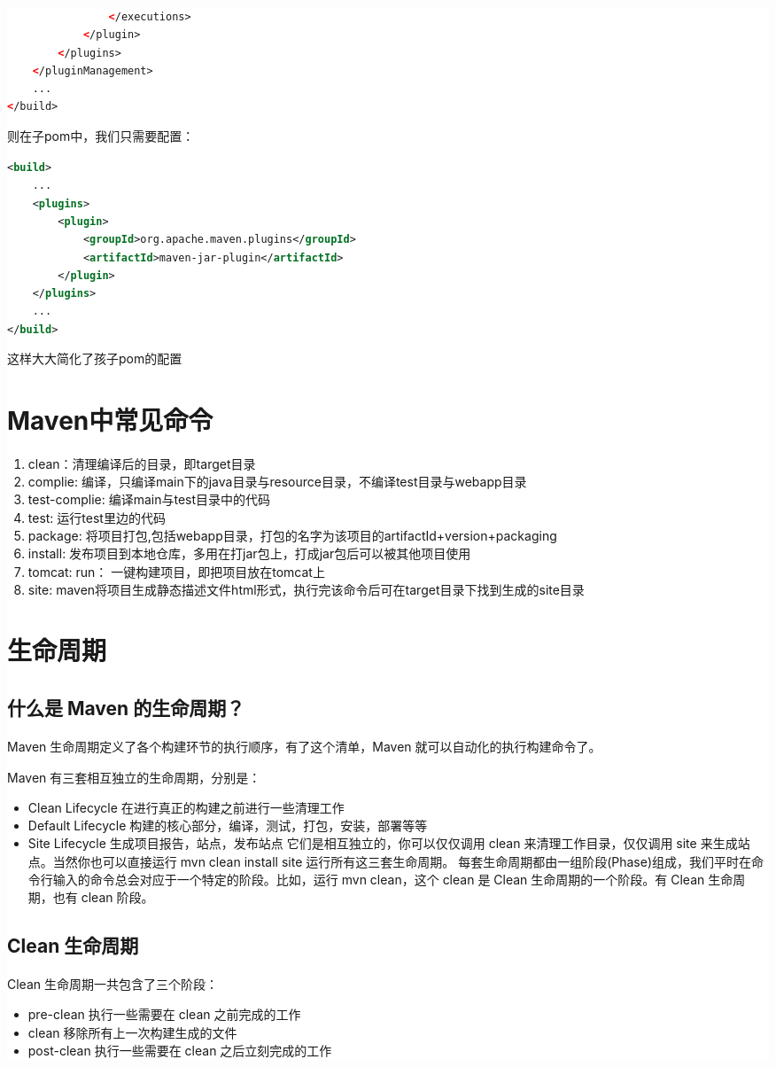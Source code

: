 ```xml
                </executions>  
            </plugin>  
        </plugins>  
    </pluginManagement>  
    ...  
</build>
```

则在子pom中，我们只需要配置：
```xml
<build>  
    ...  
    <plugins>  
        <plugin>  
            <groupId>org.apache.maven.plugins</groupId>  
            <artifactId>maven-jar-plugin</artifactId>  
        </plugin>  
    </plugins>  
    ...  
</build>  
```
这样大大简化了孩子pom的配置

# Maven中常见命令
1. clean：清理编译后的目录，即target目录
2. complie: 编译，只编译main下的java目录与resource目录，不编译test目录与webapp目录
3. test-complie: 编译main与test目录中的代码
4. test: 运行test里边的代码
5. package: 将项目打包,包括webapp目录，打包的名字为该项目的artifactId+version+packaging
6. install: 发布项目到本地仓库，多用在打jar包上，打成jar包后可以被其他项目使用
7. tomcat: run： 一键构建项目，即把项目放在tomcat上
8. site: maven将项目生成静态描述文件html形式，执行完该命令后可在target目录下找到生成的site目录

# 生命周期
## 什么是 Maven 的生命周期？
Maven 生命周期定义了各个构建环节的执行顺序，有了这个清单，Maven 就可以自动化的执行构建命令了。

Maven 有三套相互独立的生命周期，分别是：
- Clean Lifecycle 在进行真正的构建之前进行一些清理工作
- Default Lifecycle 构建的核心部分，编译，测试，打包，安装，部署等等
- Site Lifecycle 生成项目报告，站点，发布站点
它们是相互独立的，你可以仅仅调用 clean 来清理工作目录，仅仅调用 site 来生成站点。当然你也可以直接运行 mvn clean install site 运行所有这三套生命周期。 每套生命周期都由一组阶段(Phase)组成，我们平时在命令行输入的命令总会对应于一个特定的阶段。比如，运行 mvn clean，这个 clean 是 Clean 生命周期的一个阶段。有 Clean 生命周期，也有 clean 阶段。


## Clean 生命周期
Clean 生命周期一共包含了三个阶段：
- pre-clean 执行一些需要在 clean 之前完成的工作
- clean 移除所有上一次构建生成的文件
- post-clean 执行一些需要在 clean 之后立刻完成的工作
